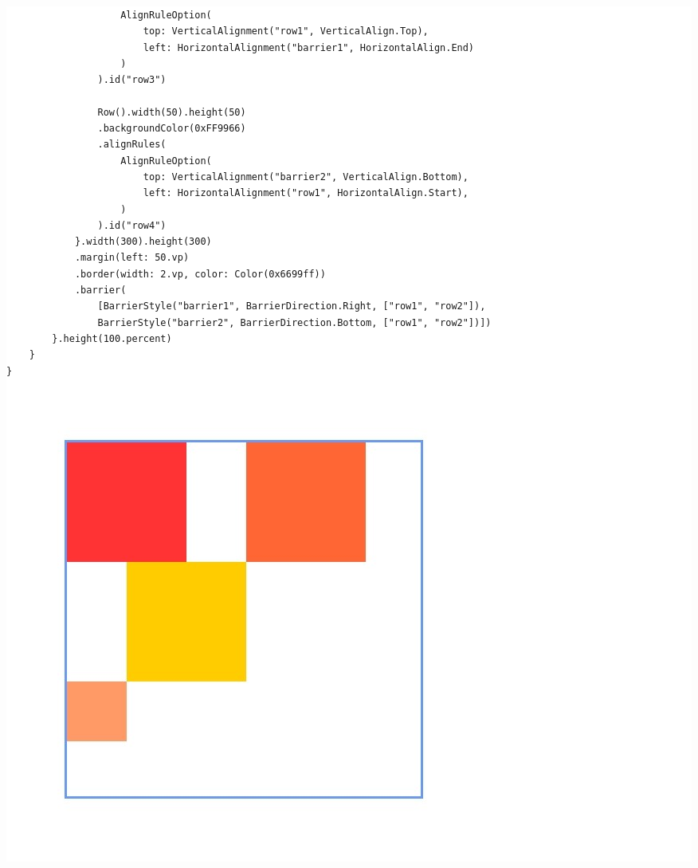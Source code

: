 ```cangjie
                    AlignRuleOption(
                        top: VerticalAlignment("row1", VerticalAlign.Top),
                        left: HorizontalAlignment("barrier1", HorizontalAlign.End)
                    )
                ).id("row3")

                Row().width(50).height(50)
                .backgroundColor(0xFF9966)
                .alignRules(
                    AlignRuleOption(
                        top: VerticalAlignment("barrier2", VerticalAlign.Bottom),
                        left: HorizontalAlignment("row1", HorizontalAlign.Start),
                    )
                ).id("row4")
            }.width(300).height(300)
            .margin(left: 50.vp)
            .border(width: 2.vp, color: Color(0x6699ff))
            .barrier(
                [BarrierStyle("barrier1", BarrierDirection.Right, ["row1", "row2"]),
                BarrierStyle("barrier2", BarrierDirection.Bottom, ["row1", "row2"])])
        }.height(100.percent)
    }
}
```

![relativecontainer6](figures/relativecontainer5.jpg)
